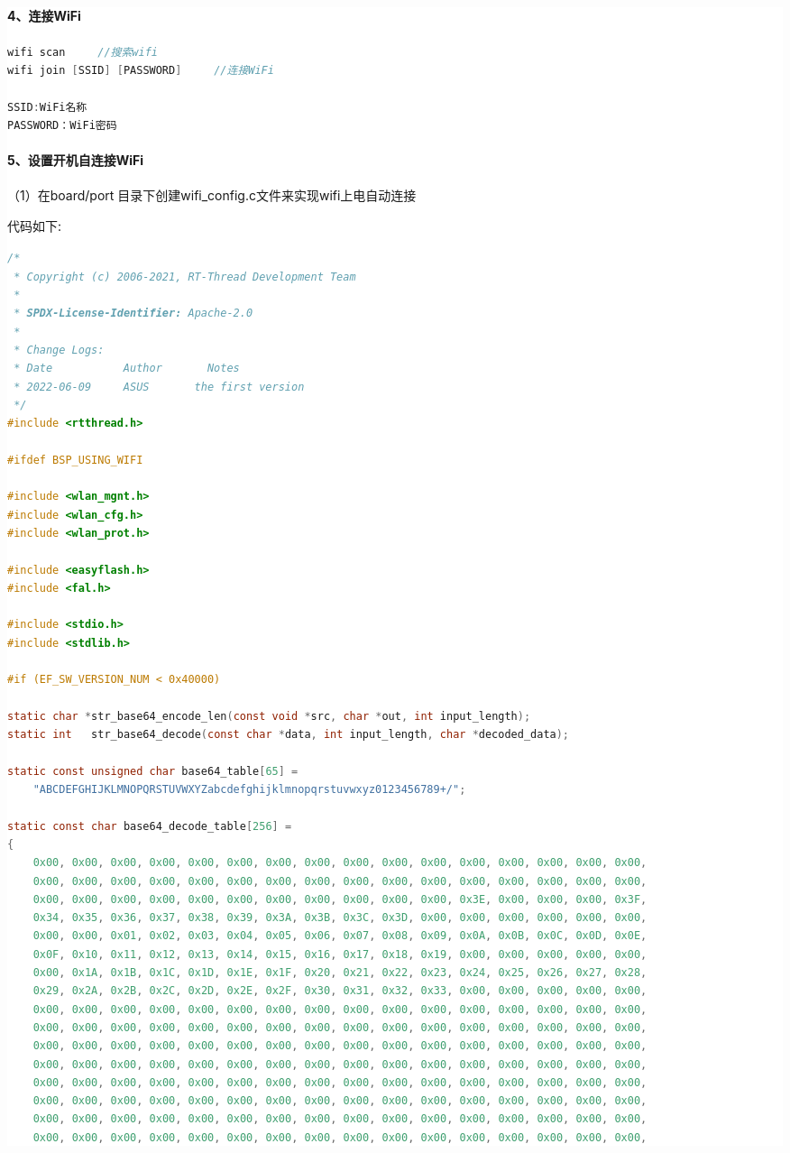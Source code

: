 #### 4、连接WiFi

```c
wifi scan     //搜索wifi
wifi join [SSID] [PASSWORD]     //连接WiFi
    
SSID:WiFi名称
PASSWORD：WiFi密码
```

#### 5、设置开机自连接WiFi

（1）在board/port 目录下创建wifi_config.c文件来实现wifi上电自动连接

代码如下:

```c
/*
 * Copyright (c) 2006-2021, RT-Thread Development Team
 *
 * SPDX-License-Identifier: Apache-2.0
 *
 * Change Logs:
 * Date           Author       Notes
 * 2022-06-09     ASUS       the first version
 */
#include <rtthread.h>

#ifdef BSP_USING_WIFI

#include <wlan_mgnt.h>
#include <wlan_cfg.h>
#include <wlan_prot.h>

#include <easyflash.h>
#include <fal.h>

#include <stdio.h>
#include <stdlib.h>

#if (EF_SW_VERSION_NUM < 0x40000)

static char *str_base64_encode_len(const void *src, char *out, int input_length);
static int   str_base64_decode(const char *data, int input_length, char *decoded_data);

static const unsigned char base64_table[65] =
    "ABCDEFGHIJKLMNOPQRSTUVWXYZabcdefghijklmnopqrstuvwxyz0123456789+/";

static const char base64_decode_table[256] =
{
    0x00, 0x00, 0x00, 0x00, 0x00, 0x00, 0x00, 0x00, 0x00, 0x00, 0x00, 0x00, 0x00, 0x00, 0x00, 0x00,
    0x00, 0x00, 0x00, 0x00, 0x00, 0x00, 0x00, 0x00, 0x00, 0x00, 0x00, 0x00, 0x00, 0x00, 0x00, 0x00,
    0x00, 0x00, 0x00, 0x00, 0x00, 0x00, 0x00, 0x00, 0x00, 0x00, 0x00, 0x3E, 0x00, 0x00, 0x00, 0x3F,
    0x34, 0x35, 0x36, 0x37, 0x38, 0x39, 0x3A, 0x3B, 0x3C, 0x3D, 0x00, 0x00, 0x00, 0x00, 0x00, 0x00,
    0x00, 0x00, 0x01, 0x02, 0x03, 0x04, 0x05, 0x06, 0x07, 0x08, 0x09, 0x0A, 0x0B, 0x0C, 0x0D, 0x0E,
    0x0F, 0x10, 0x11, 0x12, 0x13, 0x14, 0x15, 0x16, 0x17, 0x18, 0x19, 0x00, 0x00, 0x00, 0x00, 0x00,
    0x00, 0x1A, 0x1B, 0x1C, 0x1D, 0x1E, 0x1F, 0x20, 0x21, 0x22, 0x23, 0x24, 0x25, 0x26, 0x27, 0x28,
    0x29, 0x2A, 0x2B, 0x2C, 0x2D, 0x2E, 0x2F, 0x30, 0x31, 0x32, 0x33, 0x00, 0x00, 0x00, 0x00, 0x00,
    0x00, 0x00, 0x00, 0x00, 0x00, 0x00, 0x00, 0x00, 0x00, 0x00, 0x00, 0x00, 0x00, 0x00, 0x00, 0x00,
    0x00, 0x00, 0x00, 0x00, 0x00, 0x00, 0x00, 0x00, 0x00, 0x00, 0x00, 0x00, 0x00, 0x00, 0x00, 0x00,
    0x00, 0x00, 0x00, 0x00, 0x00, 0x00, 0x00, 0x00, 0x00, 0x00, 0x00, 0x00, 0x00, 0x00, 0x00, 0x00,
    0x00, 0x00, 0x00, 0x00, 0x00, 0x00, 0x00, 0x00, 0x00, 0x00, 0x00, 0x00, 0x00, 0x00, 0x00, 0x00,
    0x00, 0x00, 0x00, 0x00, 0x00, 0x00, 0x00, 0x00, 0x00, 0x00, 0x00, 0x00, 0x00, 0x00, 0x00, 0x00,
    0x00, 0x00, 0x00, 0x00, 0x00, 0x00, 0x00, 0x00, 0x00, 0x00, 0x00, 0x00, 0x00, 0x00, 0x00, 0x00,
    0x00, 0x00, 0x00, 0x00, 0x00, 0x00, 0x00, 0x00, 0x00, 0x00, 0x00, 0x00, 0x00, 0x00, 0x00, 0x00,
    0x00, 0x00, 0x00, 0x00, 0x00, 0x00, 0x00, 0x00, 0x00, 0x00, 0x00, 0x00, 0x00, 0x00, 0x00, 0x00,
```